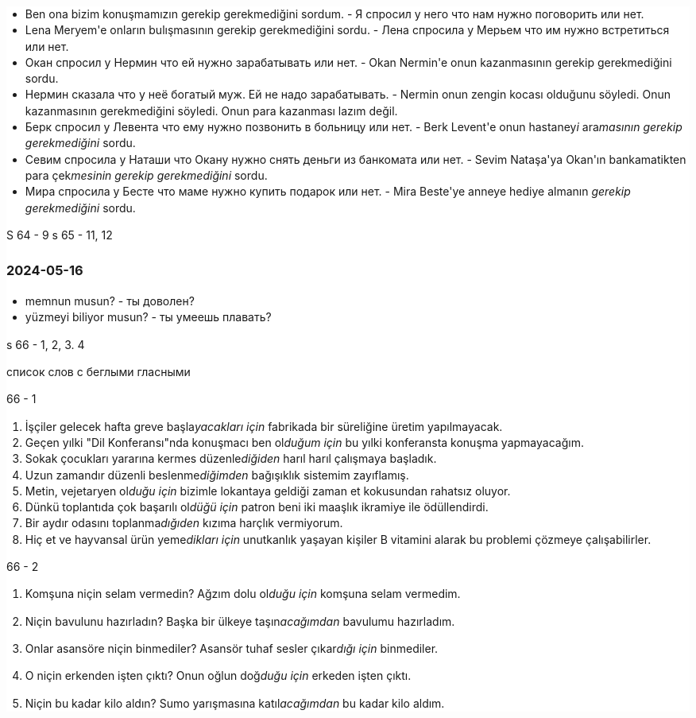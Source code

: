 
- Ben ona bizim konuşmamızın gerekip gerekmediğini sordum. - Я спросил у него что нам нужно поговорить или нет.
- Lena Meryem'e onların bulışmasının gerekip gerekmediğini sordu. - Лена спросила у Мерьем что им нужно встретиться или нет.
- Окан спросил у Нермин что ей нужно зарабатывать или нет. - Okan Nermin'e onun kazanmasının gerekip gerekmediğini sordu.
- Нермин сказала что у неё богатый муж. Ей не надо зарабатывать. - Nermin onun zengin kocası olduğunu söyledi. Onun kazanmasının gerekmediğini söyledi. Onun para kazanması lazım değil.
- Берк спросил у Левента что ему нужно позвонить в больницу или нет. - Berk Levent'e onun hastaney*i* ara*masının* *gerekip gerekmediğini* sordu.
- Севим спросила у Наташи что Окану нужно снять деньги из банкомата или нет. - Sevim Nataşa'ya Okan'ın bankamatikten para çek*mesinin* *gerekip gerekmediğini* sordu.
- Мира спросила у Бесте что маме нужно купить подарок или нет. - Mira Beste'ye anneye hediye almanın *gerekip gerekmediğini* sordu.

S 64 - 9
s 65 - 11, 12

### 2024-05-16

- memnun musun? - ты доволен?
- yüzmeyi biliyor musun? - ты умеешь плавать?

s 66 - 1, 2, 3. 4

список слов с беглыми гласными

66 - 1
1. İşçiler gelecek hafta greve başla*yacakları için* fabrikada bir süreliğine üretim yapılmayacak.
2. Geçen yılki "Dil Konferansı"nda konuşmacı ben ol*duğum için* bu yılki konferansta konuşma yapmayacağım.
3. Sokak çocukları yararına kermes düzenle*diğiden* harıl harıl çalışmaya başladık.
4. Uzun zamandır düzenli beslenme*diğimden* bağışıklık sistemim zayıflamış.
5. Metin, vejetaryen ol*duğu için* bizimle lokantaya geldiği zaman et kokusundan rahatsız oluyor.
6. Dünkü toplantıda çok başarılı ol*düğü için* patron beni iki maaşlık ikramiye ile ödüllendirdi.
7. Bir aydır odasını toplanma*dığıden* kızıma harçlık vermiyorum.
8. Hiç et ve hayvansal ürün yeme*dikları için* unutkanlık yaşayan kişiler B vitamini alarak bu problemi çözmeye çalışabilirler.

66 - 2
1. Komşuna niçin selam vermedin?
Ağzım dolu ol*duğu için* komşuna selam vermedim.

2. Niçin bavulunu hazırladın?
Başka bir ülkeye taşın*acağımdan* bavulumu hazırladım.

3. Onlar asansöre niçin binmediler?
Asansör tuhaf sesler çıkar*dığı için* binmediler.

4. O niçin erkenden işten çıktı?
Onun oğlun doğ*duğu için* erkeden işten çıktı.

5. Niçin bu kadar kilo aldın?
Sumo yarışmasına katıl*acağımdan* bu kadar kilo aldım.
